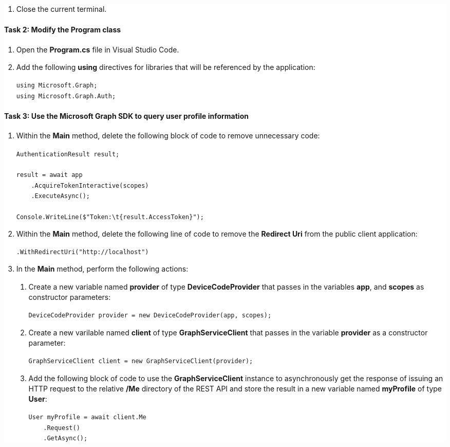 1.  Close the current terminal.

#### Task 2: Modify the Program class

1.  Open the **Program.cs** file in Visual Studio Code.

1.  Add the following **using** directives for libraries that will be referenced by the application:

    ```
    using Microsoft.Graph;    
    using Microsoft.Graph.Auth;
    ```

#### Task 3: Use the Microsoft Graph SDK to query user profile information

1.  Within the **Main** method, delete the following block of code to remove unnecessary code:

    ```
    AuthenticationResult result;
        
    result = await app
        .AcquireTokenInteractive(scopes)
        .ExecuteAsync();

    Console.WriteLine($"Token:\t{result.AccessToken}");
    ```

1.  Within the **Main** method, delete the following line of code to remove the **Redirect Uri** from the public client application:

    ```
    .WithRedirectUri("http://localhost")
    ```

1.  In the **Main** method, perform the following actions:

    1.  Create a new variable named **provider** of type **DeviceCodeProvider** that passes in the variables **app**, and **scopes** as constructor parameters:

        ```
        DeviceCodeProvider provider = new DeviceCodeProvider(app, scopes);
        ```

    1.  Create a new varilable named **client** of type **GraphServiceClient** that passes in the variable **provider** as a constructor parameter:

        ```
        GraphServiceClient client = new GraphServiceClient(provider);
        ```

    1.  Add the following block of code to use the **GraphServiceClient** instance to asynchronously get the response of issuing an HTTP request to the relative **/Me** directory of the REST API and store the result in a new variable named **myProfile** of type **User**:

        ```
        User myProfile = await client.Me
            .Request()
            .GetAsync();
        ```
